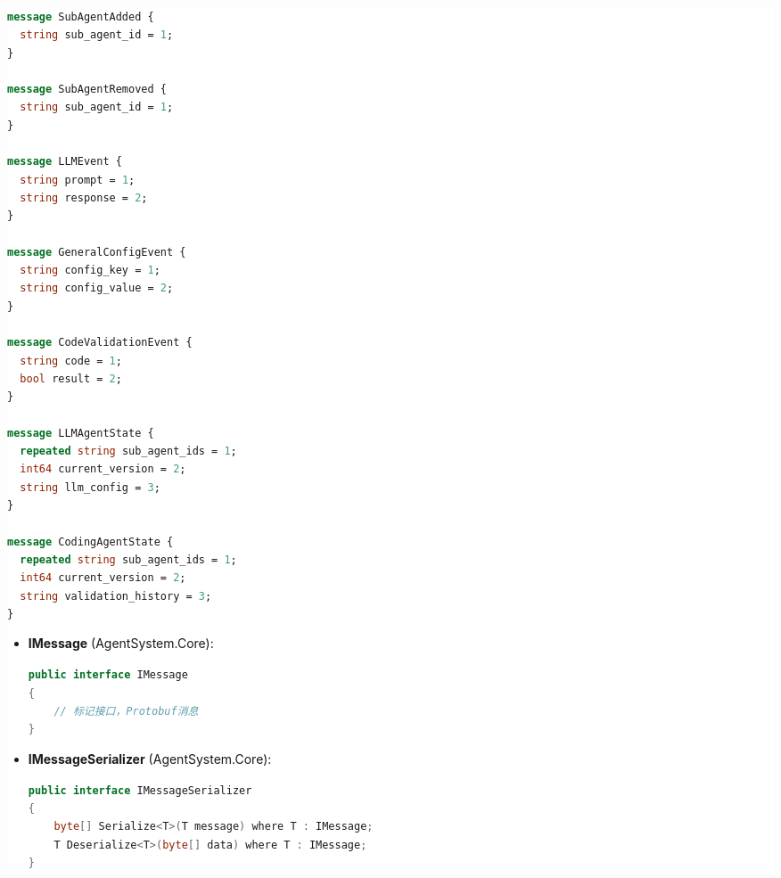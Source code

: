   ```proto
  message SubAgentAdded {
    string sub_agent_id = 1;
  }

  message SubAgentRemoved {
    string sub_agent_id = 1;
  }

  message LLMEvent {
    string prompt = 1;
    string response = 2;
  }

  message GeneralConfigEvent {
    string config_key = 1;
    string config_value = 2;
  }

  message CodeValidationEvent {
    string code = 1;
    bool result = 2;
  }

  message LLMAgentState {
    repeated string sub_agent_ids = 1;
    int64 current_version = 2;
    string llm_config = 3;
  }

  message CodingAgentState {
    repeated string sub_agent_ids = 1;
    int64 current_version = 2;
    string validation_history = 3;
  }
  ```

- **IMessage** (AgentSystem.Core):
  ```csharp
  public interface IMessage
  {
      // 标记接口，Protobuf消息
  }
  ```

- **IMessageSerializer** (AgentSystem.Core):
  ```csharp
  public interface IMessageSerializer
  {
      byte[] Serialize<T>(T message) where T : IMessage;
      T Deserialize<T>(byte[] data) where T : IMessage;
  }
  ```
